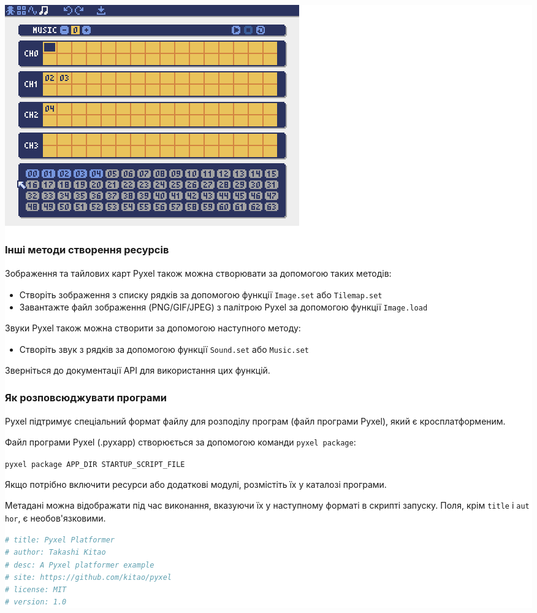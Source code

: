 <a href="https://kitao.github.io/pyxel/wasm/examples/music_editor.html">
<img src="images/music_editor.gif">
</a>

### Інші методи створення ресурсів

Зображення та тайлових карт Pyxel також можна створювати за допомогою таких методів:

- Створіть зображення з списку рядків за допомогою функції `Image.set` або `Tilemap.set`
- Завантажте файл зображення (PNG/GIF/JPEG) з палітрою Pyxel за допомогою функції `Image.load`

Звуки Pyxel також можна створити за допомогою наступного методу:

- Створіть звук з рядків за допомогою функції `Sound.set` або `Music.set`

Зверніться до документації API для використання цих функцій.

### Як розповсюджувати програми

Pyxel підтримує спеціальний формат файлу для розподілу програм (файл програми Pyxel), який є кросплатформеним.

Файл програми Pyxel (.pyxapp) створюється за допомогою команди `pyxel package`:

```sh
pyxel package APP_DIR STARTUP_SCRIPT_FILE
```

Якщо потрібно включити ресурси або додаткові модулі, розмістіть їх у каталозі програми.

Метадані можна відображати під час виконання, вказуючи їх у наступному форматі в скрипті запуску. Поля, крім `title` і `author`, є необов'язковими.

```python
# title: Pyxel Platformer
# author: Takashi Kitao
# desc: A Pyxel platformer example
# site: https://github.com/kitao/pyxel
# license: MIT
# version: 1.0
```
